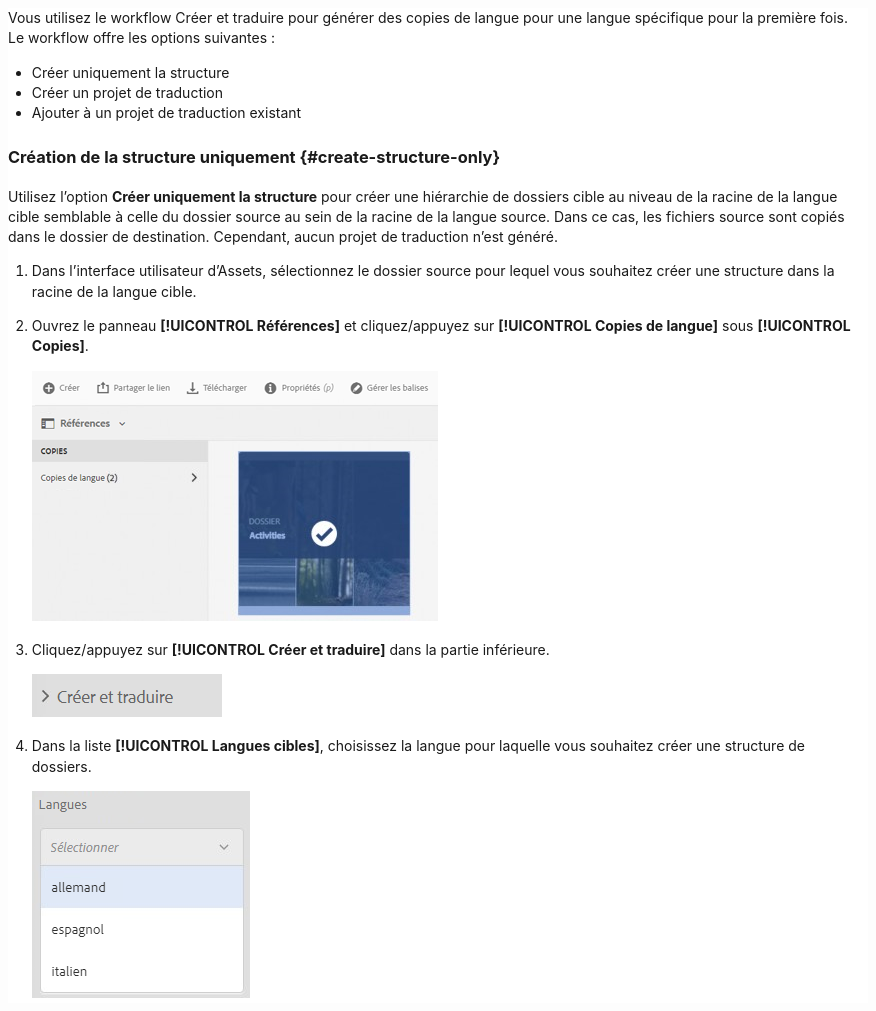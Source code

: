 Vous utilisez le workflow Créer et traduire pour générer des copies de langue pour une langue spécifique pour la première fois. Le workflow offre les options suivantes :

* Créer uniquement la structure
* Créer un projet de traduction
* Ajouter à un projet de traduction existant

### Création de la structure uniquement {#create-structure-only}

Utilisez l’option **Créer uniquement la structure** pour créer une hiérarchie de dossiers cible au niveau de la racine de la langue cible semblable à celle du dossier source au sein de la racine de la langue source. Dans ce cas, les fichiers source sont copiés dans le dossier de destination. Cependant, aucun projet de traduction n’est généré.

1. Dans l’interface utilisateur d’Assets, sélectionnez le dossier source pour lequel vous souhaitez créer une structure dans la racine de la langue cible.
1. Ouvrez le panneau **[!UICONTROL Références]** et cliquez/appuyez sur **[!UICONTROL Copies de langue]** sous **[!UICONTROL Copies]**.

   ![chlimage_1-57](assets/chlimage_1-57.png)

1. Cliquez/appuyez sur **[!UICONTROL Créer et traduire]** dans la partie inférieure.

   ![chlimage_1-58](assets/chlimage_1-58.png)

1. Dans la liste **[!UICONTROL Langues cibles]**, choisissez la langue pour laquelle vous souhaitez créer une structure de dossiers.

   ![chlimage_1-59](assets/chlimage_1-59.png)
